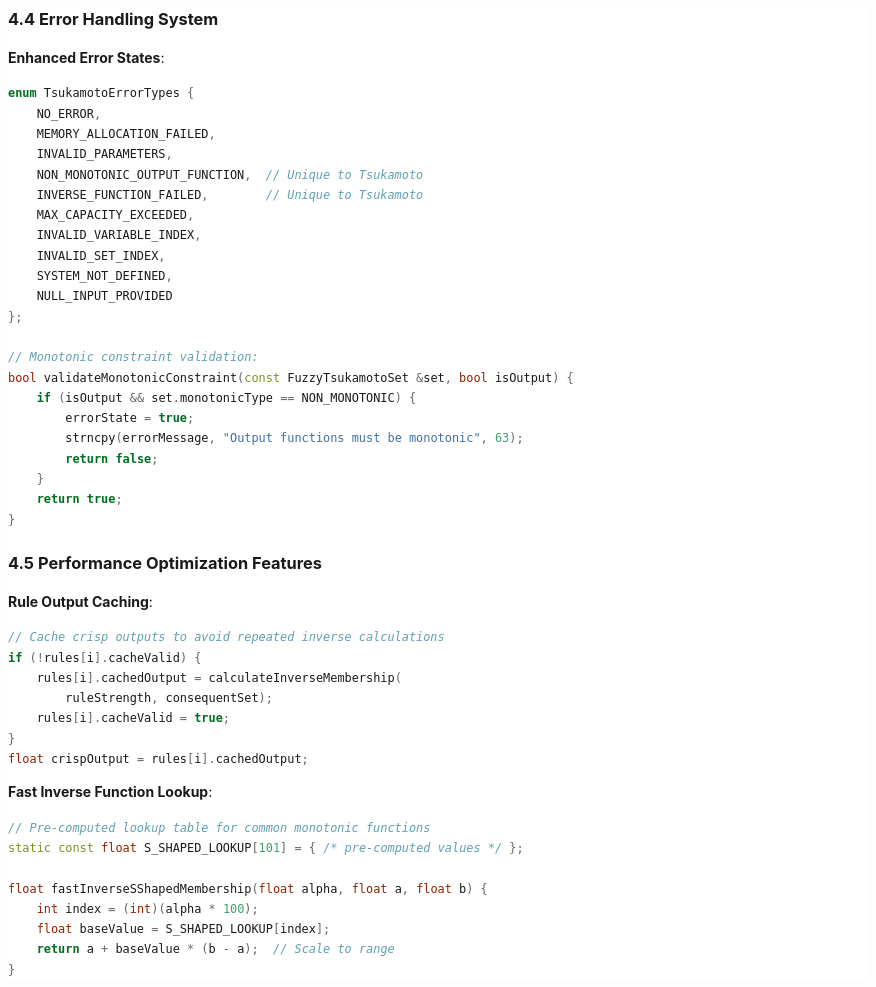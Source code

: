 ### 4.4 Error Handling System

**Enhanced Error States**:
```cpp
enum TsukamotoErrorTypes {
    NO_ERROR,
    MEMORY_ALLOCATION_FAILED,
    INVALID_PARAMETERS,
    NON_MONOTONIC_OUTPUT_FUNCTION,  // Unique to Tsukamoto
    INVERSE_FUNCTION_FAILED,        // Unique to Tsukamoto
    MAX_CAPACITY_EXCEEDED,
    INVALID_VARIABLE_INDEX,
    INVALID_SET_INDEX,
    SYSTEM_NOT_DEFINED,
    NULL_INPUT_PROVIDED
};

// Monotonic constraint validation:
bool validateMonotonicConstraint(const FuzzyTsukamotoSet &set, bool isOutput) {
    if (isOutput && set.monotonicType == NON_MONOTONIC) {
        errorState = true;
        strncpy(errorMessage, "Output functions must be monotonic", 63);
        return false;
    }
    return true;
}
```

### 4.5 Performance Optimization Features

**Rule Output Caching**:
```cpp
// Cache crisp outputs to avoid repeated inverse calculations
if (!rules[i].cacheValid) {
    rules[i].cachedOutput = calculateInverseMembership(
        ruleStrength, consequentSet);
    rules[i].cacheValid = true;
}
float crispOutput = rules[i].cachedOutput;
```

**Fast Inverse Function Lookup**:
```cpp
// Pre-computed lookup table for common monotonic functions
static const float S_SHAPED_LOOKUP[101] = { /* pre-computed values */ };

float fastInverseSShapedMembership(float alpha, float a, float b) {
    int index = (int)(alpha * 100);
    float baseValue = S_SHAPED_LOOKUP[index];
    return a + baseValue * (b - a);  // Scale to range
}
```
